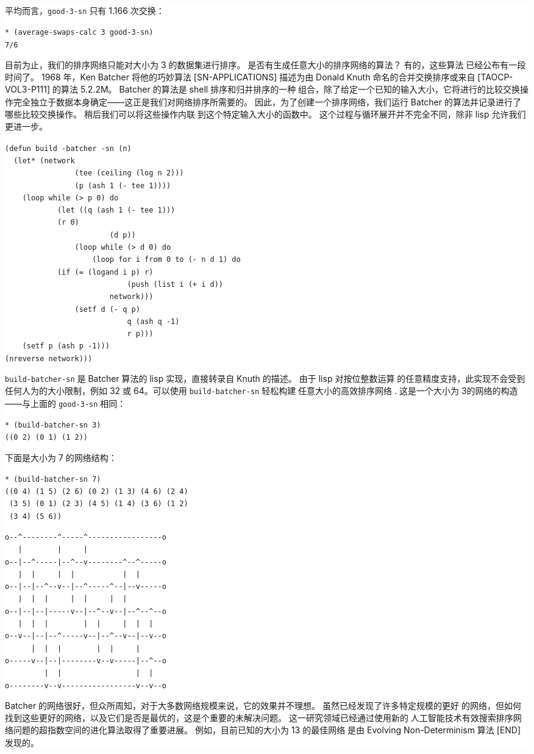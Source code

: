 平均而言，`good-3-sn` 只有 1.166 次交换：
```
* (average-swaps-calc 3 good-3-sn)
7/6
```
目前为止，我们的排序网络只能对大小为 3 的数据集进行排序。 是否有生成任意大小的排序网络的算法？ 有的，这些算法
已经公布有一段时间了。 1968 年，Ken Batcher 将他的巧妙算法 [SN-APPLICATIONS] 描述为由 Donald Knuth
命名的合并交换排序或来自 [TAOCP-VOL3-P111] 的算法 5.2.2M。 Batcher 的算法是 shell 排序和归并排序的一种
组合，除了给定一个已知的输入大小，它将进行的比较交换操作完全独立于数据本身确定——这正是我们对网络排序所需要的。
因此，为了创建一个排序网络，我们运行 Batcher 的算法并记录进行了哪些比较交换操作。 稍后我们可以将这些操作内联
到这个特定输入大小的函数中。 这个过程与循环展开并不完全不同，除非 lisp 允许我们更进一步。
```
(defun build -batcher -sn (n)
  (let* (network
				(tee (ceiling (log n 2)))
				(p (ash 1 (- tee 1))))
    (loop while (> p 0) do
			(let ((q (ash 1 (- tee 1)))
            (r 0)
						(d p))
				(loop while (> d 0) do
					(loop for i from 0 to (- n d 1) do
          	(if (= (logand i p) r)
							(push (list i (+ i d))
              			network)))
				(setf d (- q p)
							q (ash q -1)
							r p)))
    (setf p (ash p -1)))
(nreverse network)))
```
`build-batcher-sn` 是 Batcher 算法的 lisp 实现，直接转录自 Knuth 的描述。 由于 lisp 对按位整数运算
的任意精度支持，此实现不会受到任何人为的大小限制，例如 32 或 64。可以使用 `build-batcher-sn` 轻松构建
任意大小的高效排序网络 . 这是一个大小为 3的网络的构造——与上面的 `good-3-sn` 相同：
```
* (build-batcher-sn 3)
((0 2) (0 1) (1 2))
```
下面是大小为 7 的网络结构：
```
* (build-batcher-sn 7)
((0 4) (1 5) (2 6) (0 2) (1 3) (4 6) (2 4)
 (3 5) (0 1) (2 3) (4 5) (1 4) (3 6) (1 2)
 (3 4) (5 6))
```
```
o--^--------^-----^-----------------o
   |        |     |
o--|--^-----|--^--v--------^--^-----o
   |  |     |  |           |  |
o--|--|--^--v--|--^-----^--|--v-----o
   |  |  |     |  |     |  |
o--|--|--|-----v--|--^--v--|--^--^--o
   |  |  |        |  |     |  |  |
o--v--|--|--^-----v--|--^--v--|--v--o
      |  |  |        |  |     |
o-----v--|--|--------v--v-----|--^--o
         |  |                 |  |
o--------v--v-----------------v--v--o
```
Batcher 的网络很好，但众所周知，对于大多数网络规模来说，它的效果并不理想。 虽然已经发现了许多特定规模的更好
的网络，但如何找到这些更好的网络，以及它们是否是最优的，这是个重要的未解决问题。 这一研究领域已经通过使用新的
人工智能技术有效搜索排序网络问题的超指数空间的进化算法取得了重要进展。 例如，目前已知的大小为 13 的最佳网络
是由 Evolving Non-Determinism 算法 [END] 发现的。
